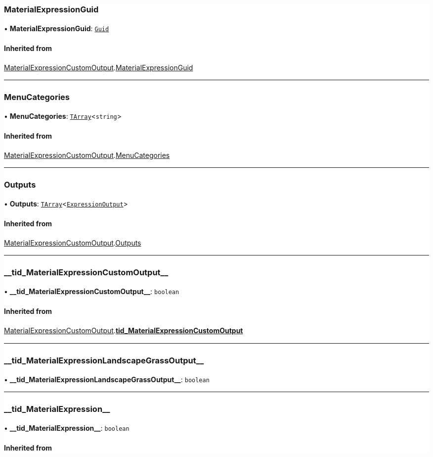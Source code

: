 ### MaterialExpressionGuid

• **MaterialExpressionGuid**: [`Guid`](ue_ue_s.Guid.md)

#### Inherited from

[MaterialExpressionCustomOutput](ue_ue.MaterialExpressionCustomOutput.md).[MaterialExpressionGuid](ue_ue.MaterialExpressionCustomOutput.md#materialexpressionguid)

___

### MenuCategories

• **MenuCategories**: [`TArray`](../interfaces/ue_puerts.TArray.md)<`string`\>

#### Inherited from

[MaterialExpressionCustomOutput](ue_ue.MaterialExpressionCustomOutput.md).[MenuCategories](ue_ue.MaterialExpressionCustomOutput.md#menucategories)

___

### Outputs

• **Outputs**: [`TArray`](../interfaces/ue_puerts.TArray.md)<[`ExpressionOutput`](ue_ue.ExpressionOutput.md)\>

#### Inherited from

[MaterialExpressionCustomOutput](ue_ue.MaterialExpressionCustomOutput.md).[Outputs](ue_ue.MaterialExpressionCustomOutput.md#outputs)

___

### \_\_tid\_MaterialExpressionCustomOutput\_\_

• **\_\_tid\_MaterialExpressionCustomOutput\_\_**: `boolean`

#### Inherited from

[MaterialExpressionCustomOutput](ue_ue.MaterialExpressionCustomOutput.md).[__tid_MaterialExpressionCustomOutput__](ue_ue.MaterialExpressionCustomOutput.md#__tid_materialexpressioncustomoutput__)

___

### \_\_tid\_MaterialExpressionLandscapeGrassOutput\_\_

• **\_\_tid\_MaterialExpressionLandscapeGrassOutput\_\_**: `boolean`

___

### \_\_tid\_MaterialExpression\_\_

• **\_\_tid\_MaterialExpression\_\_**: `boolean`

#### Inherited from
